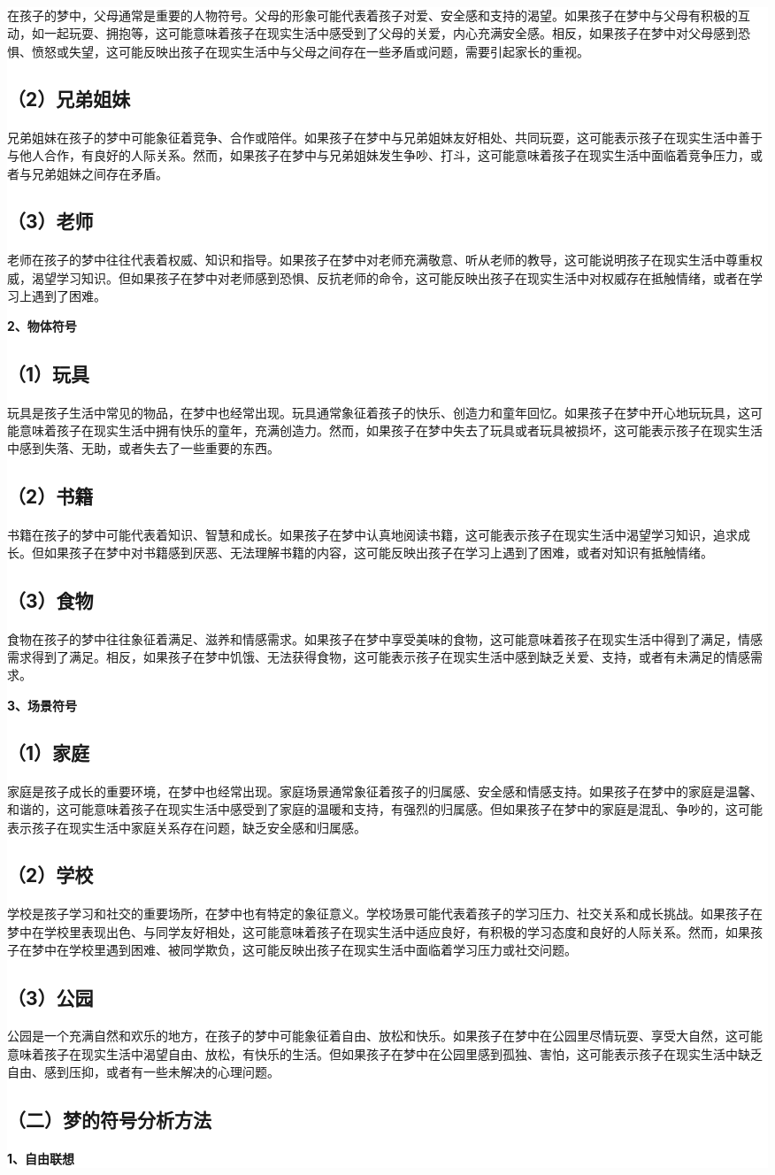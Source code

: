 在孩子的梦中，父母通常是重要的人物符号。父母的形象可能代表着孩子对爱、安全感和支持的渴望。如果孩子在梦中与父母有积极的互动，如一起玩耍、拥抱等，这可能意味着孩子在现实生活中感受到了父母的关爱，内心充满安全感。相反，如果孩子在梦中对父母感到恐惧、愤怒或失望，这可能反映出孩子在现实生活中与父母之间存在一些矛盾或问题，需要引起家长的重视。

## （2）兄弟姐妹

兄弟姐妹在孩子的梦中可能象征着竞争、合作或陪伴。如果孩子在梦中与兄弟姐妹友好相处、共同玩耍，这可能表示孩子在现实生活中善于与他人合作，有良好的人际关系。然而，如果孩子在梦中与兄弟姐妹发生争吵、打斗，这可能意味着孩子在现实生活中面临着竞争压力，或者与兄弟姐妹之间存在矛盾。

## （3）老师

老师在孩子的梦中往往代表着权威、知识和指导。如果孩子在梦中对老师充满敬意、听从老师的教导，这可能说明孩子在现实生活中尊重权威，渴望学习知识。但如果孩子在梦中对老师感到恐惧、反抗老师的命令，这可能反映出孩子在现实生活中对权威存在抵触情绪，或者在学习上遇到了困难。

**2、物体符号** 

## （1）玩具

玩具是孩子生活中常见的物品，在梦中也经常出现。玩具通常象征着孩子的快乐、创造力和童年回忆。如果孩子在梦中开心地玩玩具，这可能意味着孩子在现实生活中拥有快乐的童年，充满创造力。然而，如果孩子在梦中失去了玩具或者玩具被损坏，这可能表示孩子在现实生活中感到失落、无助，或者失去了一些重要的东西。

## （2）书籍

书籍在孩子的梦中可能代表着知识、智慧和成长。如果孩子在梦中认真地阅读书籍，这可能表示孩子在现实生活中渴望学习知识，追求成长。但如果孩子在梦中对书籍感到厌恶、无法理解书籍的内容，这可能反映出孩子在学习上遇到了困难，或者对知识有抵触情绪。

## （3）食物

食物在孩子的梦中往往象征着满足、滋养和情感需求。如果孩子在梦中享受美味的食物，这可能意味着孩子在现实生活中得到了满足，情感需求得到了满足。相反，如果孩子在梦中饥饿、无法获得食物，这可能表示孩子在现实生活中感到缺乏关爱、支持，或者有未满足的情感需求。

**3、场景符号** 

## （1）家庭

家庭是孩子成长的重要环境，在梦中也经常出现。家庭场景通常象征着孩子的归属感、安全感和情感支持。如果孩子在梦中的家庭是温馨、和谐的，这可能意味着孩子在现实生活中感受到了家庭的温暖和支持，有强烈的归属感。但如果孩子在梦中的家庭是混乱、争吵的，这可能表示孩子在现实生活中家庭关系存在问题，缺乏安全感和归属感。

## （2）学校

学校是孩子学习和社交的重要场所，在梦中也有特定的象征意义。学校场景可能代表着孩子的学习压力、社交关系和成长挑战。如果孩子在梦中在学校里表现出色、与同学友好相处，这可能意味着孩子在现实生活中适应良好，有积极的学习态度和良好的人际关系。然而，如果孩子在梦中在学校里遇到困难、被同学欺负，这可能反映出孩子在现实生活中面临着学习压力或社交问题。

## （3）公园

公园是一个充满自然和欢乐的地方，在孩子的梦中可能象征着自由、放松和快乐。如果孩子在梦中在公园里尽情玩耍、享受大自然，这可能意味着孩子在现实生活中渴望自由、放松，有快乐的生活。但如果孩子在梦中在公园里感到孤独、害怕，这可能表示孩子在现实生活中缺乏自由、感到压抑，或者有一些未解决的心理问题。

## （二）梦的符号分析方法

**1、自由联想** 
